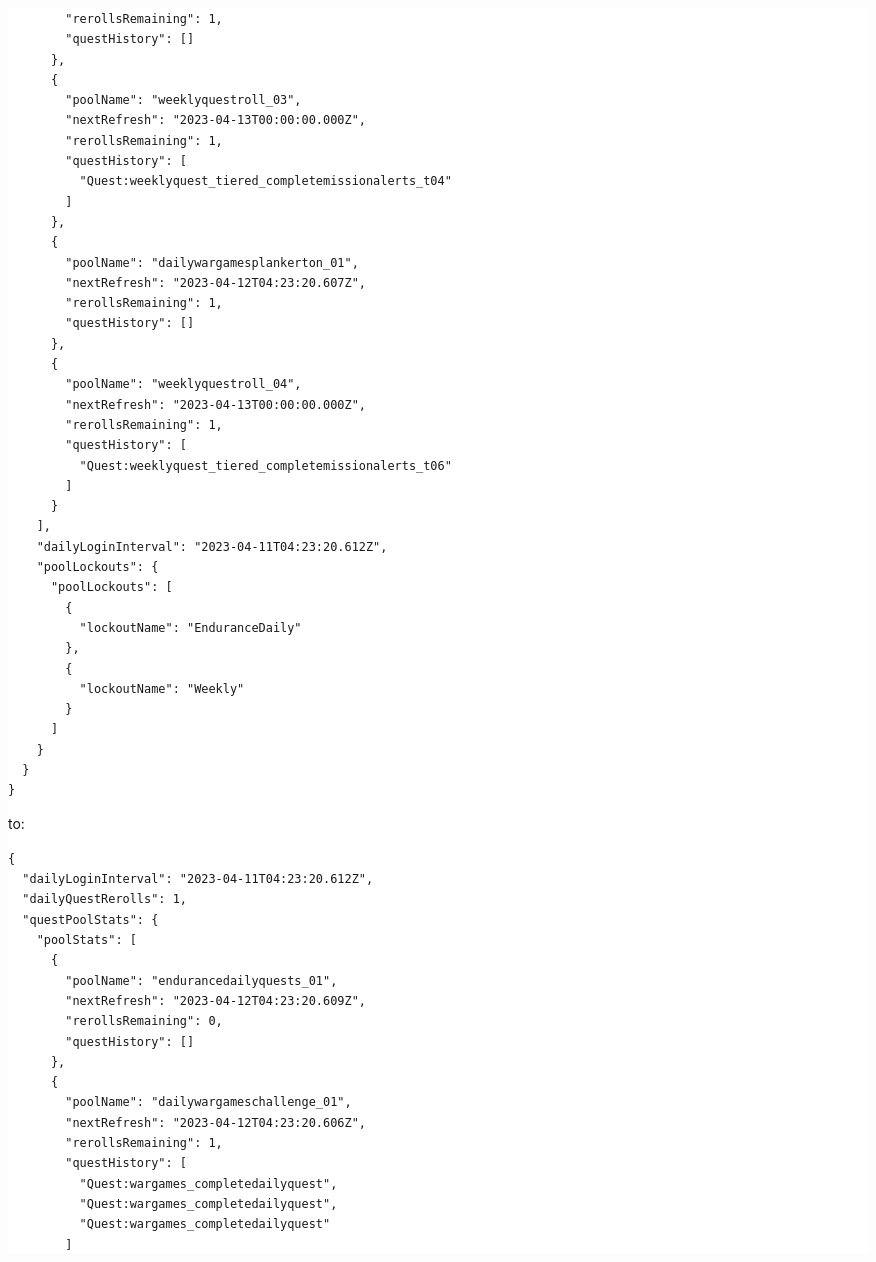 ```
        "rerollsRemaining": 1,
        "questHistory": []
      },
      {
        "poolName": "weeklyquestroll_03",
        "nextRefresh": "2023-04-13T00:00:00.000Z",
        "rerollsRemaining": 1,
        "questHistory": [
          "Quest:weeklyquest_tiered_completemissionalerts_t04"
        ]
      },
      {
        "poolName": "dailywargamesplankerton_01",
        "nextRefresh": "2023-04-12T04:23:20.607Z",
        "rerollsRemaining": 1,
        "questHistory": []
      },
      {
        "poolName": "weeklyquestroll_04",
        "nextRefresh": "2023-04-13T00:00:00.000Z",
        "rerollsRemaining": 1,
        "questHistory": [
          "Quest:weeklyquest_tiered_completemissionalerts_t06"
        ]
      }
    ],
    "dailyLoginInterval": "2023-04-11T04:23:20.612Z",
    "poolLockouts": {
      "poolLockouts": [
        {
          "lockoutName": "EnduranceDaily"
        },
        {
          "lockoutName": "Weekly"
        }
      ]
    }
  }
}
```

to:

```
{
  "dailyLoginInterval": "2023-04-11T04:23:20.612Z",
  "dailyQuestRerolls": 1,
  "questPoolStats": {
    "poolStats": [
      {
        "poolName": "endurancedailyquests_01",
        "nextRefresh": "2023-04-12T04:23:20.609Z",
        "rerollsRemaining": 0,
        "questHistory": []
      },
      {
        "poolName": "dailywargameschallenge_01",
        "nextRefresh": "2023-04-12T04:23:20.606Z",
        "rerollsRemaining": 1,
        "questHistory": [
          "Quest:wargames_completedailyquest",
          "Quest:wargames_completedailyquest",
          "Quest:wargames_completedailyquest"
        ]
```